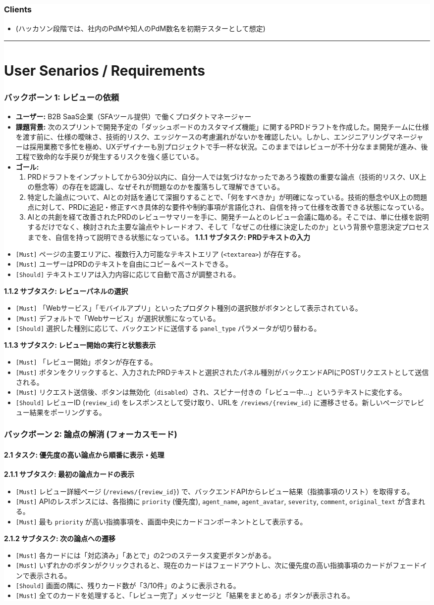 ### Clients

- (ハッカソン段階では、社内のPdMや知人のPdM数名を初期テスターとして想定)

---

# User Senarios / Requirements

### バックボーン 1: レビューの依頼

*   **ユーザー:** B2B SaaS企業（SFAツール提供）で働くプロダクトマネージャー
*   **課題背景:** 次のスプリントで開発予定の「ダッシュボードのカスタマイズ機能」に関するPRDドラフトを作成した。開発チームに仕様を渡す前に、仕様の曖昧さ、技術的リスク、エッジケースの考慮漏れがないかを確認したい。しかし、エンジニアリングマネージャーは採用業務で多忙を極め、UXデザイナーも別プロジェクトで手一杯な状況。このままではレビューが不十分なまま開発が進み、後工程で致命的な手戻りが発生するリスクを強く感じている。
*   **ゴール:**
    1.  PRDドラフトをインプットしてから30分以内に、自分一人では気づけなかったであろう複数の重要な論点（技術的リスク、UX上の懸念等）の存在を認識し、なぜそれが問題なのかを腹落ちして理解できている。
    2.  特定した論点について、AIとの対話を通じて深掘りすることで、「何をすべきか」が明確になっている。技術的懸念やUX上の問題点に対して、PRDに追記・修正すべき具体的な要件や制約事項が言語化され、自信を持って仕様を改善できる状態になっている。
    3.  AIとの共創を経て改善されたPRDのレビューサマリーを手に、開発チームとのレビュー会議に臨める。そこでは、単に仕様を説明するだけでなく、検討された主要な論点やトレードオフ、そして「なぜこの仕様に決定したのか」という背景や意思決定プロセスまでを、自信を持って説明できる状態になっている。
**1.1.1 サブタスク: PRDテキストの入力**
- `[Must]` ページの主要エリアに、複数行入力可能なテキストエリア (`<textarea>`) が存在する。
- `[Must]` ユーザーはPRDのテキストを自由にコピー＆ペーストできる。
- `[Should]` テキストエリアは入力内容に応じて自動で高さが調整される。

**1.1.2 サブタスク: レビューパネルの選択**
- `[Must]` 「Webサービス」「モバイルアプリ」といったプロダクト種別の選択肢がボタンとして表示されている。
- `[Must]` デフォルトで「Webサービス」が選択状態になっている。
- `[Should]` 選択した種別に応じて、バックエンドに送信する `panel_type` パラメータが切り替わる。

**1.1.3 サブタスク: レビュー開始の実行と状態表示**
- `[Must]` 「レビュー開始」ボタンが存在する。
- `[Must]` ボタンをクリックすると、入力されたPRDテキストと選択されたパネル種別がバックエンドAPIにPOSTリクエストとして送信される。
- `[Must]` リクエスト送信後、ボタンは無効化（`disabled`）され、スピナー付きの「レビュー中...」というテキストに変化する。
- `[Should]` レビューID (`review_id`) をレスポンスとして受け取り、URLを `/reviews/{review_id}` に遷移させる。新しいページでレビュー結果をポーリングする。

### バックボーン 2: 論点の解消 (フォーカスモード)

#### 2.1 タスク: 優先度の高い論点から順番に表示・処理

**2.1.1 サブタスク: 最初の論点カードの表示**
- `[Must]` レビュー詳細ページ (`/reviews/{review_id}`) で、バックエンドAPIからレビュー結果（指摘事項のリスト）を取得する。
- `[Must]` APIのレスポンスには、各指摘に `priority` (優先度), `agent_name`, `agent_avatar`, `severity`, `comment`, `original_text` が含まれる。
- `[Must]` 最も `priority` が高い指摘事項を、画面中央にカードコンポーネントとして表示する。

**2.1.2 サブタスク: 次の論点への遷移**
- `[Must]` 各カードには「対応済み」「あとで」の2つのステータス変更ボタンがある。
- `[Must]` いずれかのボタンがクリックされると、現在のカードはフェードアウトし、次に優先度の高い指摘事項のカードがフェードインで表示される。
- `[Should]` 画面の隅に、残りカード数が「3/10件」のように表示される。
- `[Must]` 全てのカードを処理すると、「レビュー完了」メッセージと「結果をまとめる」ボタンが表示される。
